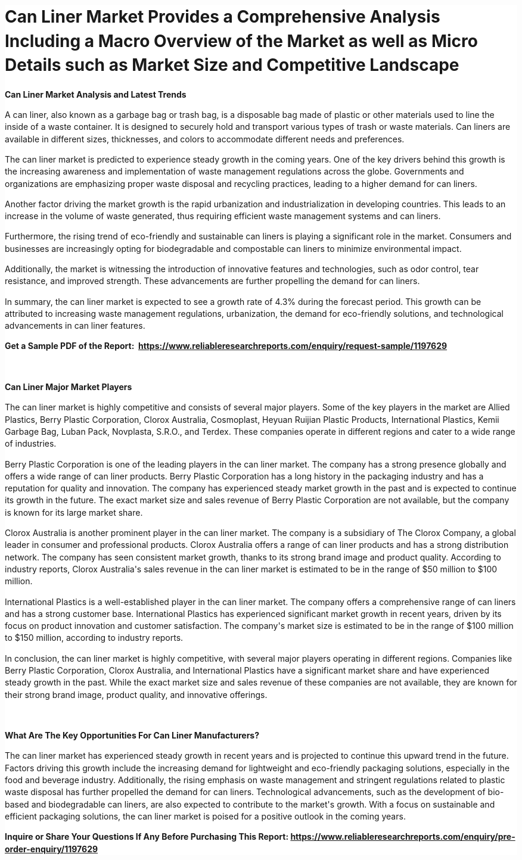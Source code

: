 <p><h1>Can Liner Market Provides a Comprehensive Analysis Including a Macro Overview of the Market as well as Micro Details such as Market Size and Competitive Landscape</h1></p><p><strong>Can Liner Market Analysis and Latest Trends</strong></p>
<p><p>A can liner, also known as a garbage bag or trash bag, is a disposable bag made of plastic or other materials used to line the inside of a waste container. It is designed to securely hold and transport various types of trash or waste materials. Can liners are available in different sizes, thicknesses, and colors to accommodate different needs and preferences.</p><p>The can liner market is predicted to experience steady growth in the coming years. One of the key drivers behind this growth is the increasing awareness and implementation of waste management regulations across the globe. Governments and organizations are emphasizing proper waste disposal and recycling practices, leading to a higher demand for can liners.</p><p>Another factor driving the market growth is the rapid urbanization and industrialization in developing countries. This leads to an increase in the volume of waste generated, thus requiring efficient waste management systems and can liners.</p><p>Furthermore, the rising trend of eco-friendly and sustainable can liners is playing a significant role in the market. Consumers and businesses are increasingly opting for biodegradable and compostable can liners to minimize environmental impact.</p><p>Additionally, the market is witnessing the introduction of innovative features and technologies, such as odor control, tear resistance, and improved strength. These advancements are further propelling the demand for can liners.</p><p>In summary, the can liner market is expected to see a growth rate of 4.3% during the forecast period. This growth can be attributed to increasing waste management regulations, urbanization, the demand for eco-friendly solutions, and technological advancements in can liner features.</p></p>
<p><strong>Get a Sample PDF of the Report:&nbsp; <a href="https://www.reliableresearchreports.com/enquiry/request-sample/1197629">https://www.reliableresearchreports.com/enquiry/request-sample/1197629</a></strong></p>
<p>&nbsp;</p>
<p><strong>Can Liner Major Market Players</strong></p>
<p><p>The can liner market is highly competitive and consists of several major players. Some of the key players in the market are Allied Plastics, Berry Plastic Corporation, Clorox Australia, Cosmoplast, Heyuan Ruijian Plastic Products, International Plastics, Kemii Garbage Bag, Luban Pack, Novplasta, S.R.O., and Terdex. These companies operate in different regions and cater to a wide range of industries.</p><p>Berry Plastic Corporation is one of the leading players in the can liner market. The company has a strong presence globally and offers a wide range of can liner products. Berry Plastic Corporation has a long history in the packaging industry and has a reputation for quality and innovation. The company has experienced steady market growth in the past and is expected to continue its growth in the future. The exact market size and sales revenue of Berry Plastic Corporation are not available, but the company is known for its large market share.</p><p>Clorox Australia is another prominent player in the can liner market. The company is a subsidiary of The Clorox Company, a global leader in consumer and professional products. Clorox Australia offers a range of can liner products and has a strong distribution network. The company has seen consistent market growth, thanks to its strong brand image and product quality. According to industry reports, Clorox Australia's sales revenue in the can liner market is estimated to be in the range of $50 million to $100 million.</p><p>International Plastics is a well-established player in the can liner market. The company offers a comprehensive range of can liners and has a strong customer base. International Plastics has experienced significant market growth in recent years, driven by its focus on product innovation and customer satisfaction. The company's market size is estimated to be in the range of $100 million to $150 million, according to industry reports.</p><p>In conclusion, the can liner market is highly competitive, with several major players operating in different regions. Companies like Berry Plastic Corporation, Clorox Australia, and International Plastics have a significant market share and have experienced steady growth in the past. While the exact market size and sales revenue of these companies are not available, they are known for their strong brand image, product quality, and innovative offerings.</p></p>
<p>&nbsp;</p>
<p><strong>What Are The Key Opportunities For Can Liner Manufacturers?</strong></p>
<p><p>The can liner market has experienced steady growth in recent years and is projected to continue this upward trend in the future. Factors driving this growth include the increasing demand for lightweight and eco-friendly packaging solutions, especially in the food and beverage industry. Additionally, the rising emphasis on waste management and stringent regulations related to plastic waste disposal has further propelled the demand for can liners. Technological advancements, such as the development of bio-based and biodegradable can liners, are also expected to contribute to the market's growth. With a focus on sustainable and efficient packaging solutions, the can liner market is poised for a positive outlook in the coming years.</p></p>
<p><strong>Inquire or Share Your Questions If Any Before Purchasing This Report: <a href="https://www.reliableresearchreports.com/enquiry/pre-order-enquiry/1197629">https://www.reliableresearchreports.com/enquiry/pre-order-enquiry/1197629</a></strong></p>